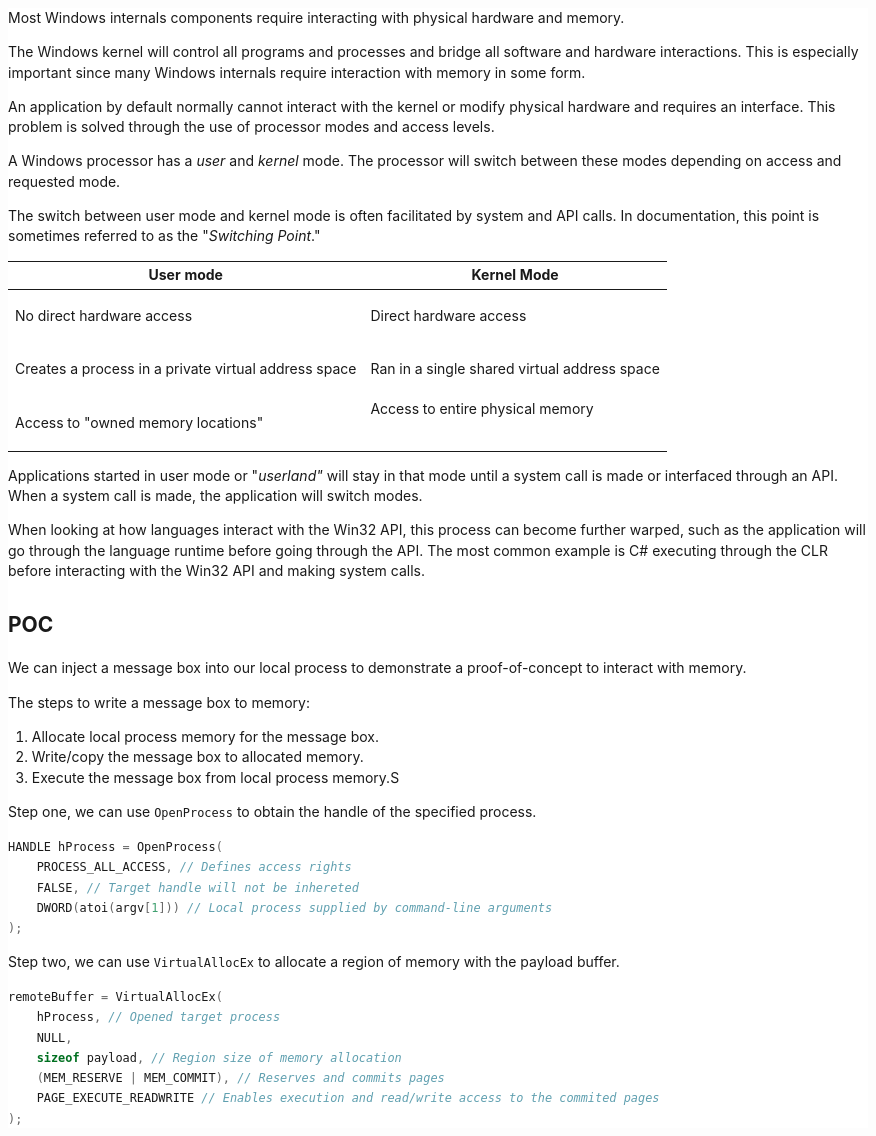 Most Windows internals components require interacting with physical hardware and memory.

The Windows kernel will control all programs and processes and bridge all software and hardware interactions. This is especially important since many Windows internals require interaction with memory in some form.

An application by default normally cannot interact with the kernel or modify physical hardware and requires an interface. This problem is solved through the use of processor modes and access levels.

A Windows processor has a _user_ and _kernel_ mode. The processor will switch between these modes depending on access and requested mode.

The switch between user mode and kernel mode is often facilitated by system and API calls. In documentation, this point is sometimes referred to as the "_Switching Point_."

| **User mode**                                                   | **Kernel Mode**                                         |
| --------------------------------------------------------------- | ------------------------------------------------------- |
| <p>No direct hardware access<br></p>                            | <p>Direct hardware access<br></p>                       |
| <p>Creates a process in a private virtual address space<br></p> | <p>Ran in a single shared virtual address space<br></p> |
| <p>Access to "owned memory locations"<br></p>                   | Access to entire physical memory                        |



Applications started in user mode or "_userland"_ will stay in that mode until a system call is made or interfaced through an API. When a system call is made, the application will switch modes.

When looking at how languages interact with the Win32 API, this process can become further warped, such as the application will go through the language runtime before going through the API. The most common example is C# executing through the CLR before interacting with the Win32 API and making system calls.

## POC

We can inject a message box into our local process to demonstrate a proof-of-concept to interact with memory.

The steps to write a message box to memory:

1. Allocate local process memory for the message box.
2. Write/copy the message box to allocated memory.
3. Execute the message box from local process memory.S

Step one, we can use `OpenProcess` to obtain the handle of the specified process.

```cpp
HANDLE hProcess = OpenProcess(
	PROCESS_ALL_ACCESS, // Defines access rights
	FALSE, // Target handle will not be inhereted
	DWORD(atoi(argv[1])) // Local process supplied by command-line arguments 
);
```

Step two, we can use `VirtualAllocEx` to allocate a region of memory with the payload buffer.

```cpp
remoteBuffer = VirtualAllocEx(
	hProcess, // Opened target process
	NULL, 
	sizeof payload, // Region size of memory allocation
	(MEM_RESERVE | MEM_COMMIT), // Reserves and commits pages
	PAGE_EXECUTE_READWRITE // Enables execution and read/write access to the commited pages
);
```
